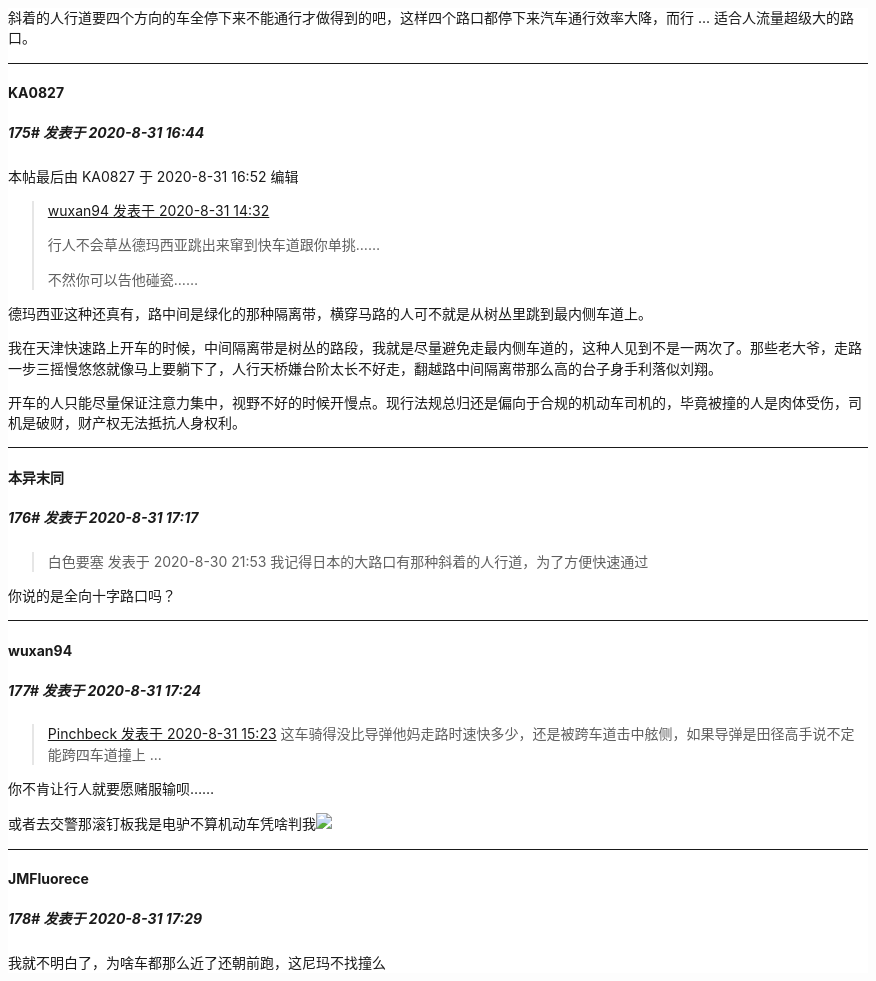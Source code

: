 斜着的人行道要四个方向的车全停下来不能通行才做得到的吧，这样四个路口都停下来汽车通行效率大降，而行 ...</blockquote>
适合人流量超级大的路口。


-----

####  KA0827  
##### 175#       发表于 2020-8-31 16:44


 本帖最后由 KA0827 于 2020-8-31 16:52 编辑 
<blockquote><a href="httphttps://bbs.saraba1st.com/2b/forum.php?mod=redirect&amp;goto=findpost&amp;pid=48600940&amp;ptid=1957343" target="_blank">wuxan94 发表于 2020-8-31 14:32</a>

行人不会草丛德玛西亚跳出来窜到快车道跟你单挑……


不然你可以告他碰瓷……</blockquote>
德玛西亚这种还真有，路中间是绿化的那种隔离带，横穿马路的人可不就是从树丛里跳到最内侧车道上。

我在天津快速路上开车的时候，中间隔离带是树丛的路段，我就是尽量避免走最内侧车道的，这种人见到不是一两次了。那些老大爷，走路一步三摇慢悠悠就像马上要躺下了，人行天桥嫌台阶太长不好走，翻越路中间隔离带那么高的台子身手利落似刘翔。

开车的人只能尽量保证注意力集中，视野不好的时候开慢点。现行法规总归还是偏向于合规的机动车司机的，毕竟被撞的人是肉体受伤，司机是破财，财产权无法抵抗人身权利。


-----

####  本异末同  
##### 176#       发表于 2020-8-31 17:17


<blockquote>白色要塞 发表于 2020-8-30 21:53
我记得日本的大路口有那种斜着的人行道，为了方便快速通过</blockquote>
你说的是全向十字路口吗？


-----

####  wuxan94  
##### 177#       发表于 2020-8-31 17:24


<blockquote><a href="httphttps://bbs.saraba1st.com/2b/forum.php?mod=redirect&amp;goto=findpost&amp;pid=48601518&amp;ptid=1957343" target="_blank">Pinchbeck 发表于 2020-8-31 15:23</a>
这车骑得没比导弹他妈走路时速快多少，还是被跨车道击中舷侧，如果导弹是田径高手说不定能跨四车道撞上
 ...</blockquote>
你不肯让行人就要愿赌服输呗……

或者去交警那滚钉板我是电驴不算机动车凭啥判我<img src="https://static.saraba1st.com/image/smiley/face2017/067.png" referrerpolicy="no-referrer">


-----

####  JMFluorece  
##### 178#       发表于 2020-8-31 17:29


我就不明白了，为啥车都那么近了还朝前跑，这尼玛不找撞么
